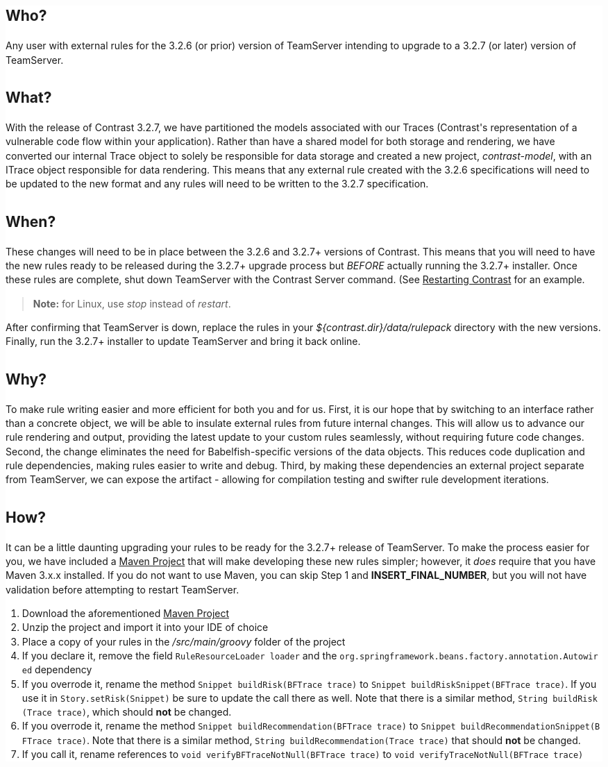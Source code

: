 

## Who?
Any user with external rules for the 3.2.6 (or prior) version of TeamServer intending to upgrade to a 3.2.7 (or later) version of TeamServer.

## What?
With the release of Contrast 3.2.7, we have partitioned the models associated with our Traces (Contrast's representation of a vulnerable code flow within your application). Rather than have a shared model for both storage and rendering, we have converted our internal Trace object to solely be responsible for data storage and created a new project, *contrast-model*, with an ITrace object responsible for data rendering. This means that any external rule created with the 3.2.6 specifications will need to be updated to the new format and any rules will need to be written to the 3.2.7 specification. 

## When? 
These changes will need to be in place between the 3.2.6 and 3.2.7+ versions of Contrast. This means that you will need to have the new rules ready to be released during the 3.2.7+ upgrade process but *BEFORE* actually running the 3.2.7+ installer. Once these rules are complete, shut down TeamServer with the Contrast Server command. (See [Restarting Contrast](installation_setupinstall.html#restart) for an example. 

> **Note:** for Linux, use *stop* instead of *restart*. 

After confirming that TeamServer is down, replace the rules in your *${contrast.dir}/data/rulepack* directory with the new versions. Finally, run the 3.2.7+ installer to update TeamServer and bring it back online. 

## Why?
To make rule writing easier and more efficient for both you and for us. First, it is our hope that by switching to an interface rather than a concrete object, we will be able to insulate external rules from future internal changes. This will allow us to advance our rule rendering and output, providing the latest update to your custom rules seamlessly, without requiring future code changes. Second, the change eliminates the need for Babelfish-specific versions of the data objects. This reduces code duplication and rule dependencies, making rules easier to write and debug. Third, by making these dependencies an external project separate from TeamServer, we can expose the artifact - allowing for compilation testing and swifter rule development iterations. 

## How?
It can be a little daunting upgrading your rules to be ready for the 3.2.7+ release of TeamServer. To make the process easier for you, we have included a <a href="/assets/attachments/level_2_rules/contrast_rule_writer.zip">Maven Project</a> that will make developing these new rules simpler; however, it *does* require that you have Maven 3.x.x installed. If you do not want to use Maven, you can skip Step 1 and **INSERT_FINAL_NUMBER**, but you will not have validation before attempting to restart TeamServer.

1. Download the aforementioned <a href="/assets/attachments/level_2_rules/contrast_rule_writer.zip">Maven Project</a>  
2. Unzip the project and import it into your IDE of choice
3. Place a copy of your rules in the */src/main/groovy* folder of the project
4. If you declare it, remove the field ```RuleResourceLoader loader``` and the ```org.springframework.beans.factory.annotation.Autowired``` dependency
5. If you overrode it, rename the method ```Snippet buildRisk(BFTrace trace)``` to ```Snippet buildRiskSnippet(BFTrace trace)```. If you use it in ```Story.setRisk(Snippet)``` be sure to update the call there as well. Note that there is a similar method, ```String buildRisk(Trace trace)```, which should **not** be changed.
6. If you overrode it, rename the method ```Snippet buildRecommendation(BFTrace trace)``` to ```Snippet buildRecommendationSnippet(BFTrace trace)```. Note that there is a similar method, ```String buildRecommendation(Trace trace)``` that should **not** be changed.
7. If you call it, rename references to ```void verifyBFTraceNotNull(BFTrace trace)``` to ```void verifyTraceNotNull(BFTrace trace)```
